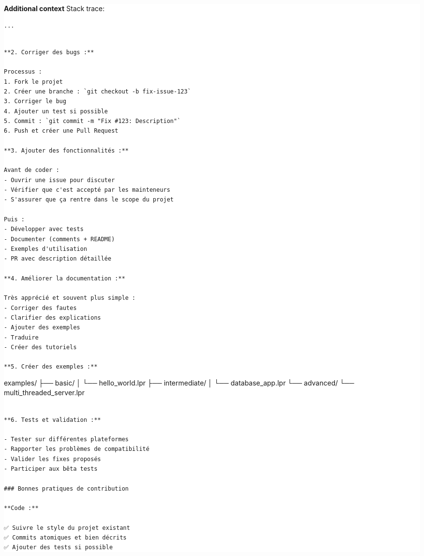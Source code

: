 **Additional context**
Stack trace:
```
...
```
```

**2. Corriger des bugs :**

Processus :
1. Fork le projet
2. Créer une branche : `git checkout -b fix-issue-123`
3. Corriger le bug
4. Ajouter un test si possible
5. Commit : `git commit -m "Fix #123: Description"`
6. Push et créer une Pull Request

**3. Ajouter des fonctionnalités :**

Avant de coder :
- Ouvrir une issue pour discuter
- Vérifier que c'est accepté par les mainteneurs
- S'assurer que ça rentre dans le scope du projet

Puis :
- Développer avec tests
- Documenter (comments + README)
- Exemples d'utilisation
- PR avec description détaillée

**4. Améliorer la documentation :**

Très apprécié et souvent plus simple :
- Corriger des fautes
- Clarifier des explications
- Ajouter des exemples
- Traduire
- Créer des tutoriels

**5. Créer des exemples :**

```
examples/
├── basic/
│   └── hello_world.lpr
├── intermediate/
│   └── database_app.lpr
└── advanced/
    └── multi_threaded_server.lpr
```

**6. Tests et validation :**

- Tester sur différentes plateformes
- Rapporter les problèmes de compatibilité
- Valider les fixes proposés
- Participer aux bêta tests

### Bonnes pratiques de contribution

**Code :**

✅ Suivre le style du projet existant
✅ Commits atomiques et bien décrits
✅ Ajouter des tests si possible
```
